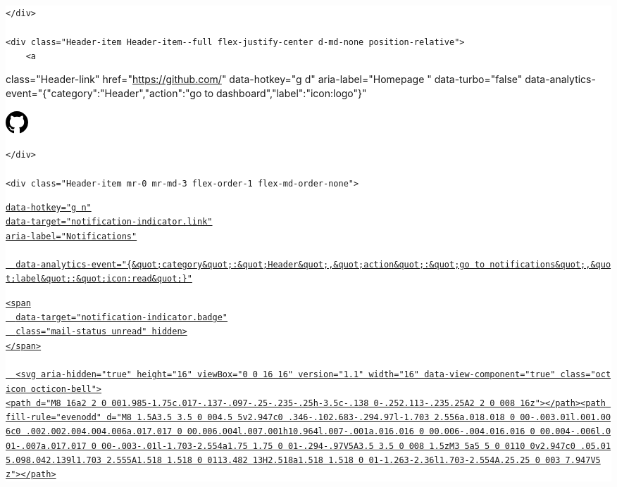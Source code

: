     </div>

    <div class="Header-item Header-item--full flex-justify-center d-md-none position-relative">
        <a
  class="Header-link"
  href="https://github.com/"
  data-hotkey="g d"
  aria-label="Homepage "
  data-turbo="false"
  data-analytics-event="{&quot;category&quot;:&quot;Header&quot;,&quot;action&quot;:&quot;go to dashboard&quot;,&quot;label&quot;:&quot;icon:logo&quot;}"
>
  <svg height="32" aria-hidden="true" viewBox="0 0 16 16" version="1.1" width="32" data-view-component="true" class="octicon octicon-mark-github v-align-middle">
    <path fill-rule="evenodd" d="M8 0C3.58 0 0 3.58 0 8c0 3.54 2.29 6.53 5.47 7.59.4.07.55-.17.55-.38 0-.19-.01-.82-.01-1.49-2.01.37-2.53-.49-2.69-.94-.09-.23-.48-.94-.82-1.13-.28-.15-.68-.52-.01-.53.63-.01 1.08.58 1.23.82.72 1.21 1.87.87 2.33.66.07-.52.28-.87.51-1.07-1.78-.2-3.64-.89-3.64-3.95 0-.87.31-1.59.82-2.15-.08-.2-.36-1.02.08-2.12 0 0 .67-.21 2.2.82.64-.18 1.32-.27 2-.27.68 0 1.36.09 2 .27 1.53-1.04 2.2-.82 2.2-.82.44 1.1.16 1.92.08 2.12.51.56.82 1.27.82 2.15 0 3.07-1.87 3.75-3.65 3.95.29.25.54.73.54 1.48 0 1.07-.01 1.93-.01 2.2 0 .21.15.46.55.38A8.013 8.013 0 0016 8c0-4.42-3.58-8-8-8z"></path>
</svg>
</a>

    </div>

    <div class="Header-item mr-0 mr-md-3 flex-order-1 flex-md-order-none">
        

<notification-indicator data-channel="eyJjIjoibm90aWZpY2F0aW9uLWNoYW5nZWQ6MjM3MjMxNDciLCJ0IjoxNjY5OTgwNzQyfQ==--2543d35cc8cd99c090ab2ee6bb44597fbc3ae65fbc7cfda63d20f2ba48a8c0e7" data-indicator-mode="none" data-tooltip-global="You have unread notifications" data-tooltip-unavailable="Notifications are unavailable at the moment." data-tooltip-none="You have no unread notifications" data-view-component="true" class="js-socket-channel">
  <a id="AppHeader-notifications-button" href="/notifications"
    class="Header-link notification-indicator position-relative tooltipped tooltipped-sw"

    

    data-hotkey="g n"
    data-target="notification-indicator.link"
    aria-label="Notifications"

      data-analytics-event="{&quot;category&quot;:&quot;Header&quot;,&quot;action&quot;:&quot;go to notifications&quot;,&quot;label&quot;:&quot;icon:read&quot;}"
  >

    <span
      data-target="notification-indicator.badge"
      class="mail-status unread" hidden>
    </span>

      <svg aria-hidden="true" height="16" viewBox="0 0 16 16" version="1.1" width="16" data-view-component="true" class="octicon octicon-bell">
    <path d="M8 16a2 2 0 001.985-1.75c.017-.137-.097-.25-.235-.25h-3.5c-.138 0-.252.113-.235.25A2 2 0 008 16z"></path><path fill-rule="evenodd" d="M8 1.5A3.5 3.5 0 004.5 5v2.947c0 .346-.102.683-.294.97l-1.703 2.556a.018.018 0 00-.003.01l.001.006c0 .002.002.004.004.006a.017.017 0 00.006.004l.007.001h10.964l.007-.001a.016.016 0 00.006-.004.016.016 0 00.004-.006l.001-.007a.017.017 0 00-.003-.01l-1.703-2.554a1.75 1.75 0 01-.294-.97V5A3.5 3.5 0 008 1.5zM3 5a5 5 0 0110 0v2.947c0 .05.015.098.042.139l1.703 2.555A1.518 1.518 0 0113.482 13H2.518a1.518 1.518 0 01-1.263-2.36l1.703-2.554A.25.25 0 003 7.947V5z"></path>
</svg>
  </a>
